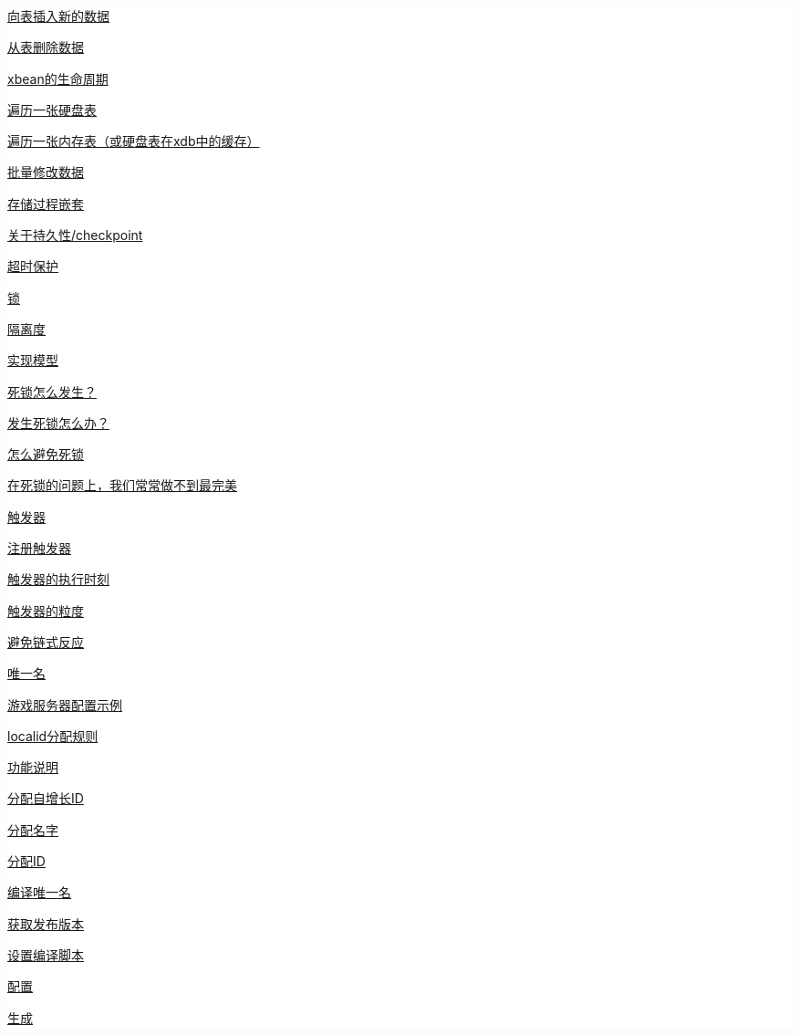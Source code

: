 [向表插入新的数据	](#_Toc274313329)

[从表删除数据	](#_Toc274313330)

[xbean的生命周期	](#_Toc274313331)

[遍历一张硬盘表	](#_Toc274313332)

[遍历一张内存表（或硬盘表在xdb中的缓存）	](#_Toc274313333)

[批量修改数据	](#_Toc274313334)

[存储过程嵌套	](#_Toc274313335)

[关于持久性/checkpoint	](#_Toc274313336)

[超时保护	](#_Toc274313337)

[锁	](#_Toc274313338)

[隔离度	](#_Toc274313339)

[实现模型	](#_Toc274313340)

[死锁怎么发生？	](#_Toc274313341)

[发生死锁怎么办？	](#_Toc274313342)

[怎么避免死锁	](#_Toc274313343)

[在死锁的问题上，我们常常做不到最完美	](#_Toc274313344)

[触发器	](#_Toc274313345)

[注册触发器	](#_Toc274313346)

[触发器的执行时刻	](#_Toc274313347)

[触发器的粒度	](#_Toc274313348)

[避免链式反应	](#_Toc274313349)

[唯一名	](#_Toc274313350)

[游戏服务器配置示例	](#_Toc274313351)

[localid分配规则	](#_Toc274313352)

[功能说明	](#_Toc274313353)

[分配自增长ID	](#_Toc274313354)

[分配名字	](#_Toc274313355)

[分配ID	](#_Toc274313356)

[编译唯一名	](#_Toc274313357)

[获取发布版本	](#_Toc274313358)

[设置编译脚本	](#_Toc274313359)

[配置	](#_Toc274313360)

[生成	](#_Toc274313361)
